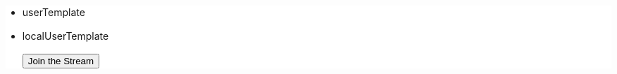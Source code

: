 * userTemplate

    <div class="gi-stream-wrapper">
      <div class="gi-overlay">
        <div class="gi-expand">
          <span class="gi-icon"></span>
        </div>
        <div class="gi-mute">
          <span class="gi-icon"></span>
        </div>
      </div>
    </div>
    <div class="gi-user-wrapper">
      <div class="gi-color">
        <div class="gi-avatar"></div>
      </div>
      <span class="gi-name"></span>
      <div class="gi-audio">
        <span class="gi-icon"></span>
      </div>
    </div>

* localUserTemplate

    <div class="gi-stream-wrapper">
      <div class="gi-overlay">
        <div class="gi-expand">
          <span class="gi-icon"></span>
        </div>
        <div class="gi-pause">
          <span class="gi-icon"></span>
        </div>
        <div class="gi-mute">
          <span class="gi-icon"></span>
        </div>
        <div class="gi-leave">
          <span class="gi-icon"></span>
        </div>
      </div>
      <button class="gi-join">
        <span>
          <span class="gi-icon"></span>
        </span>
        Join the Stream
      </button>
    </div>
    <div class="gi-user-wrapper">
      <span class="gi-color"></span>
      <span class="gi-name"></span>
      <div class="gi-audio">
        <span class="gi-icon"></span>
      </div>
    </div>

